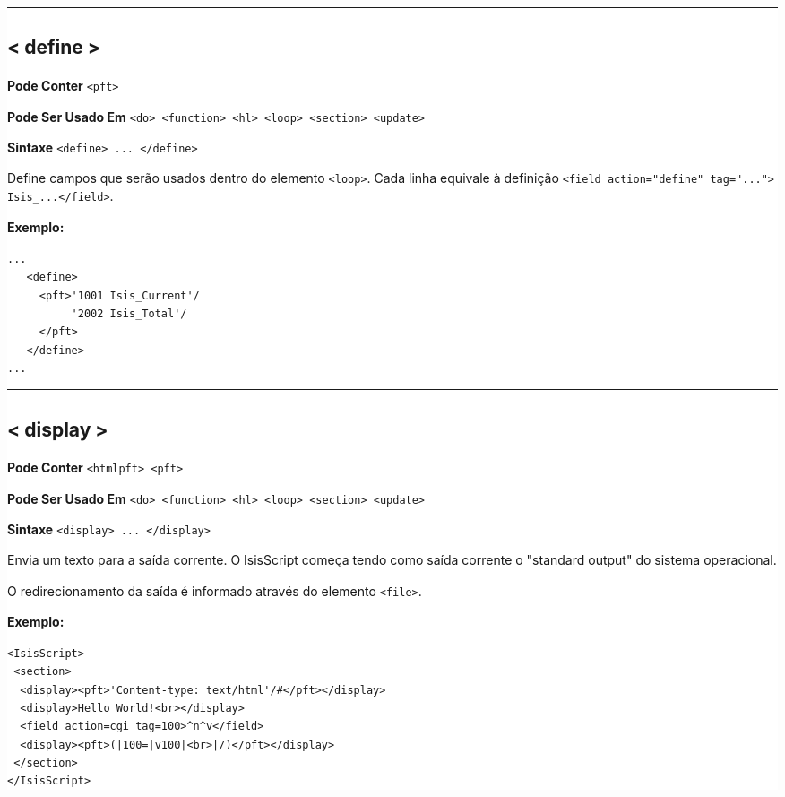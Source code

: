 ----------


## < define > 

**Pode Conter** `<pft>`

**Pode Ser Usado Em** `<do> <function> <hl> <loop> <section> <update>`

**Sintaxe** `<define> ... </define>`



Define campos que serão usados dentro do elemento `<loop>`. Cada linha equivale à definição `<field action="define" tag="...">Isis_...</field>`.



**Exemplo:**


```language
...
   <define>
     <pft>'1001 Isis_Current'/
          '2002 Isis_Total'/
     </pft>
   </define>
...
```

----------


## < display >

**Pode Conter** `<htmlpft> <pft>`

**Pode Ser Usado Em** `<do> <function> <hl> <loop> <section> <update>`

**Sintaxe** `<display> ... </display>`


Envia um texto para a saída corrente. O IsisScript começa tendo como saída corrente o "standard output" do sistema operacional.

O redirecionamento da saída é informado através do elemento `<file>`.



**Exemplo:**


```language
<IsisScript>
 <section>
  <display><pft>'Content-type: text/html'/#</pft></display>
  <display>Hello World!<br></display>
  <field action=cgi tag=100>^n^v</field>
  <display><pft>(|100=|v100|<br>|/)</pft></display>
 </section>
</IsisScript>
```
